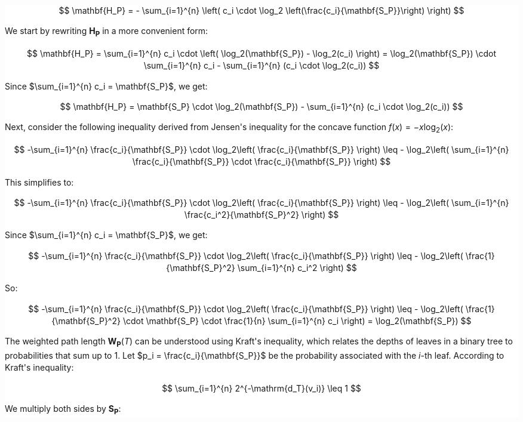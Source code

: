 $$
\mathbf{H_P} = - \sum_{i=1}^{n} \left( c_i \cdot \log_2 \left(\frac{c_i}{\mathbf{S_P}}\right) \right)
$$

We start by rewriting $\mathbf{H_P}$ in a more convenient form:

$$
\mathbf{H_P} = \sum_{i=1}^{n} c_i \cdot \left( \log_2(\mathbf{S_P}) - \log_2(c_i) \right) = \log_2(\mathbf{S_P}) \cdot \sum_{i=1}^{n} c_i - \sum_{i=1}^{n} (c_i \cdot \log_2(c_i))
$$

Since $\sum_{i=1}^{n} c_i = \mathbf{S_P}$, we get:

$$
\mathbf{H_P} = \mathbf{S_P} \cdot \log_2(\mathbf{S_P}) - \sum_{i=1}^{n} (c_i \cdot \log_2(c_i))
$$

Next, consider the following inequality derived from Jensen's inequality for the concave function $f(x) = -x \log_2(x)$:

$$
-\sum_{i=1}^{n} \frac{c_i}{\mathbf{S_P}} \cdot \log_2\left( \frac{c_i}{\mathbf{S_P}} \right) \leq - \log_2\left( \sum_{i=1}^{n} \frac{c_i}{\mathbf{S_P}} \cdot \frac{c_i}{\mathbf{S_P}} \right)
$$

This simplifies to:

$$
-\sum_{i=1}^{n} \frac{c_i}{\mathbf{S_P}} \cdot \log_2\left( \frac{c_i}{\mathbf{S_P}} \right) \leq - \log_2\left( \sum_{i=1}^{n} \frac{c_i^2}{\mathbf{S_P}^2} \right)
$$

Since $\sum_{i=1}^{n} c_i = \mathbf{S_P}$, we get:

$$
-\sum_{i=1}^{n} \frac{c_i}{\mathbf{S_P}} \cdot \log_2\left( \frac{c_i}{\mathbf{S_P}} \right) \leq - \log_2\left( \frac{1}{\mathbf{S_P}^2} \sum_{i=1}^{n} c_i^2 \right)
$$

So:

$$
-\sum_{i=1}^{n} \frac{c_i}{\mathbf{S_P}} \cdot \log_2\left( \frac{c_i}{\mathbf{S_P}} \right) \leq - \log_2\left( \frac{1}{\mathbf{S_P}^2} \cdot \mathbf{S_P} \cdot \frac{1}{n} \sum_{i=1}^{n} c_i \right) = \log_2(\mathbf{S_P})
$$

The weighted path length $\mathbf{W_P}(T)$ can be understood using Kraft's inequality, which relates the depths of leaves in a binary tree to probabilities that sum up to 1. Let $p_i = \frac{c_i}{\mathbf{S_P}}$ be the probability associated with the $i$-th leaf. According to Kraft's inequality:

$$
\sum_{i=1}^{n} 2^{-\mathrm{d_T}(v_i)} \leq 1
$$

We multiply both sides by $\mathbf{S_P}$:
